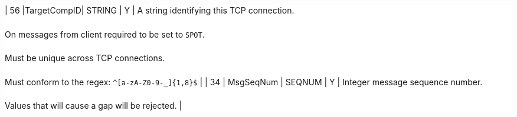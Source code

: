 | 56  |TargetCompID|   STRING   |   Y    |                                                                                                                                                                                                                                                                                                                                                                                                                                                                                                                                                                                                                                                                                                                                                                                                                                                                                                                                                                                                                                   A string identifying this TCP connection.  <br/><br/>On messages from client required to be set to `SPOT`.   <br/><br/>Must be unique across TCP connections.   <br/><br/> Must conform to the regex: `^[a-zA-Z0-9-_]{1,8}$`                                                                                                                                                                                                                                                                                                                                                                                                                                                                                                                                                                                                                                                                                                                                                                                                                                                                                                                                                                                                                                   |
| 34  | MsgSeqNum  |   SEQNUM   |   Y    |                                                                                                                                                                                                                                                                                                                                                                                                                                                                                                                                                                                                                                                                                                                                                                                                                                                                                                                                                                                                                                                                                                   Integer message sequence number.   <br/><br/> Values that will cause a gap will be rejected.                                                                                                                                                                                                                                                                                                                                                                                                                                                                                                                                                                                                                                                                                                                                                                                                                                                                                                                                                                                                                                                                                                   |